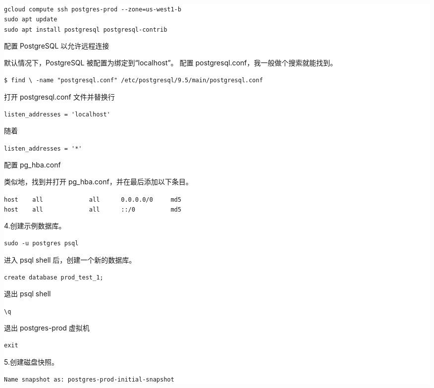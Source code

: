 ```
gcloud compute ssh postgres-prod --zone=us-west1-b
sudo apt update
sudo apt install postgresql postgresql-contrib
```

配置 PostgreSQL 以允许远程连接

默认情况下，PostgreSQL 被配置为绑定到“localhost”。
配置 postgresql.conf，我一般做个搜索就能找到。

```
$ find \ -name "postgresql.conf" /etc/postgresql/9.5/main/postgresql.conf
```

打开 postgresql.conf 文件并替换行

```
listen_addresses = 'localhost'
```

随着

```
listen_addresses = '*'
```

配置 pg_hba.conf

类似地，找到并打开 pg_hba.conf，并在最后添加以下条目。

```
host    all             all      0.0.0.0/0     md5
host    all             all      ::/0          md5
```

4.创建示例数据库。

```
sudo -u postgres psql
```

进入 psql shell 后，创建一个新的数据库。

```
create database prod_test_1;
```

退出 psql shell

```
\q
```

退出 postgres-prod 虚拟机

```
exit
```

5.创建磁盘快照。

`Name snapshot as: postgres-prod-initial-snapshot`

